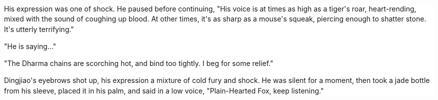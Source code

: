 His expression was one of shock. He paused before continuing, "His voice is at times as high as a tiger's roar, heart-rending, mixed with the sound of coughing up blood. At other times, it's as sharp as a mouse's squeak, piercing enough to shatter stone. It's utterly terrifying."

"He is saying..."

"The Dharma chains are scorching hot, and bind too tightly. I beg for some relief."

Dingjiao's eyebrows shot up, his expression a mixture of cold fury and shock. He was silent for a moment, then took a jade bottle from his sleeve, placed it in his palm, and said in a low voice, "Plain-Hearted Fox, keep listening."